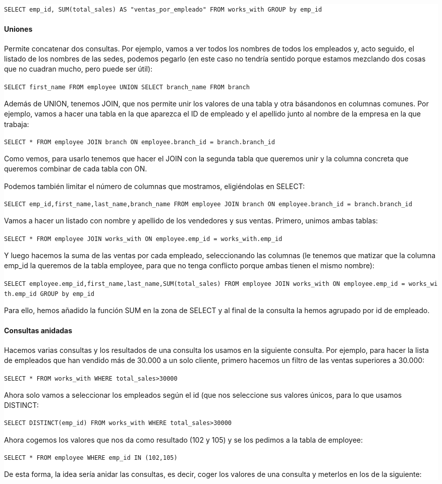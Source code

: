 `SELECT emp_id, SUM(total_sales) AS "ventas_por_empleado" FROM works_with GROUP by emp_id`

#### Uniones

Permite concatenar dos consultas. Por ejemplo, vamos a ver todos los nombres de todos los empleados y, acto seguido, el listado de los nombres de las sedes, podemos pegarlo (en este caso no tendría sentido porque estamos mezclando dos cosas que no cuadran mucho, pero puede ser útil):

`SELECT first_name FROM employee UNION SELECT branch_name FROM branch` 

Además de UNION, tenemos JOIN, que nos permite unir los valores de una tabla y otra básandonos en columnas comunes. Por ejemplo, vamos a hacer una tabla en la que aparezca el ID de empleado y el apellido junto al nombre de la empresa en la que trabaja:

`SELECT * FROM employee JOIN branch ON employee.branch_id = branch.branch_id`

Como vemos, para usarlo tenemos que hacer el JOIN con la segunda tabla que queremos unir y la columna concreta que queremos combinar de cada tabla con ON.

Podemos también limitar el número de columnas que mostramos, eligiéndolas en SELECT:

`SELECT emp_id,first_name,last_name,branch_name FROM employee JOIN branch ON employee.branch_id = branch.branch_id` 

Vamos a hacer un listado con nombre y apellido de los vendedores y sus ventas. Primero, unimos ambas tablas:

`SELECT * FROM employee JOIN works_with ON employee.emp_id = works_with.emp_id`

Y luego hacemos la suma de las ventas por cada empleado, seleccionando las columnas (le tenemos que matizar que la columna emp_id la queremos de la tabla employee, para que no tenga conflicto porque ambas tienen el mismo nombre):

`SELECT employee.emp_id,first_name,last_name,SUM(total_sales) FROM employee JOIN works_with ON employee.emp_id = works_with.emp_id GROUP by emp_id` 

Para ello, hemos añadido la función SUM en la zona de SELECT y al final de la consulta la hemos agrupado por id de empleado.


#### Consultas anidadas

Hacemos varias consultas y los resultados de una consulta los usamos en la siguiente consulta. Por ejemplo, para hacer la lista de empleados que han vendido más de 30.000 a un solo cliente, primero hacemos un filtro de las ventas superiores a 30.000:

`SELECT * FROM works_with WHERE total_sales>30000`

Ahora solo vamos a seleccionar los empleados según el id (que nos seleccione sus valores únicos, para lo que usamos DISTINCT:

`SELECT DISTINCT(emp_id) FROM works_with WHERE total_sales>30000`

Ahora cogemos los valores que nos da como resultado (102 y 105) y se los pedimos a la tabla de employee:

`SELECT * FROM employee WHERE emp_id IN (102,105)`

De esta forma, la idea sería anidar las consultas, es decir, coger los valores de una consulta y meterlos en los de la siguiente:
